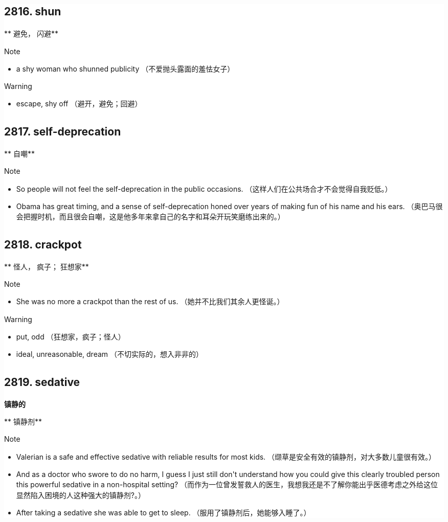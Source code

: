 ## 2816. shun

** 避免， 闪避**

> [!NOTE]
>
> - a shy woman who shunned publicity （不爱抛头露面的羞怯女子）
>

> [!WARNING]
>
> - escape, shy off （避开，避免；回避）
>

## 2817. self-deprecation

** 自嘲**

> [!NOTE]
>
> - So people will not feel the self-deprecation in the public occasions. （这样人们在公共场合才不会觉得自我贬低。）
>
> - Obama has great timing, and a sense of self-deprecation honed over years of making fun of his name and his ears. （奥巴马很会把握时机，而且很会自嘲，这是他多年来拿自己的名字和耳朵开玩笑磨练出来的。）
>

## 2818. crackpot

** 怪人， 疯子； 狂想家**

> [!NOTE]
>
> - She was no more a crackpot than the rest of us. （她并不比我们其余人更怪诞。）
>

> [!WARNING]
>
> - put, odd （狂想家，疯子；怪人）
>
> - ideal, unreasonable, dream （不切实际的，想入非非的）
>

## 2819. sedative

**镇静的**

** 镇静剂**

> [!NOTE]
>
> - Valerian is a safe and effective sedative with reliable results for most kids. （缬草是安全有效的镇静剂，对大多数儿童很有效。）
>
> - And as a doctor who swore to do no harm, I guess I just still don't understand how you could give this clearly troubled person this powerful sedative in a non-hospital setting? （而作为一位曾发誓救人的医生，我想我还是不了解你能出乎医德考虑之外给这位显然陷入困境的人这种强大的镇静剂?。）
>
> - After taking a sedative she was able to get to sleep. （服用了镇静剂后，她能够入睡了。）
>
